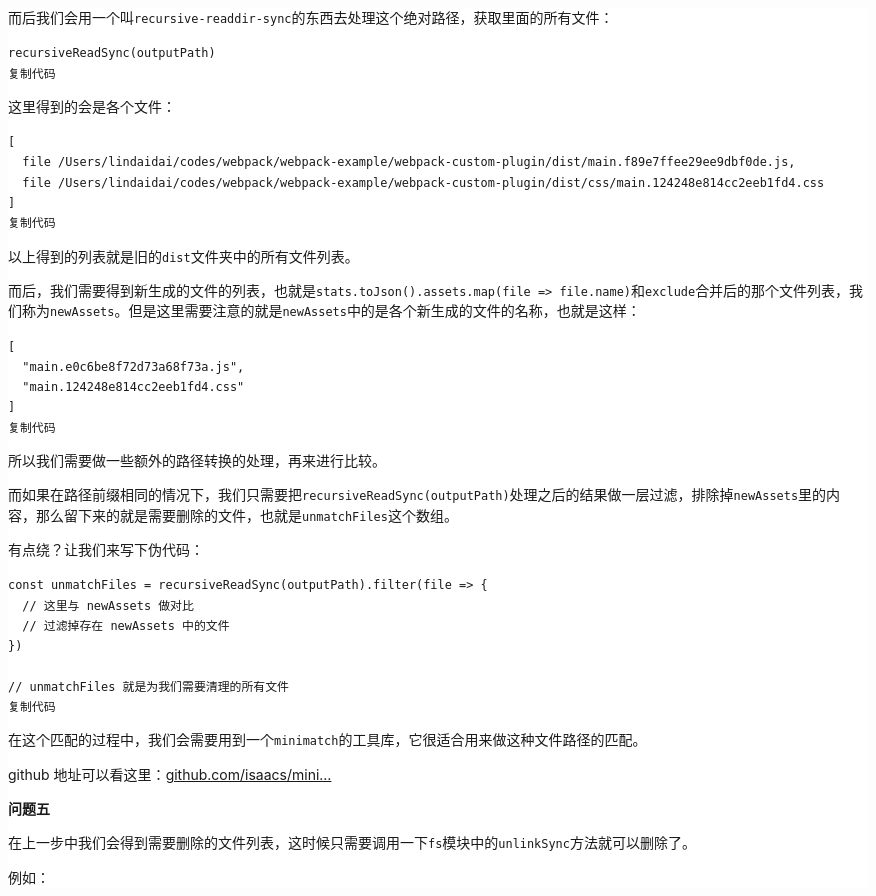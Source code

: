 而后我们会用一个叫`recursive-readdir-sync`的东西去处理这个绝对路径，获取里面的所有文件：

```
recursiveReadSync(outputPath)
复制代码
```

这里得到的会是各个文件：

```
[
  file /Users/lindaidai/codes/webpack/webpack-example/webpack-custom-plugin/dist/main.f89e7ffee29ee9dbf0de.js,
  file /Users/lindaidai/codes/webpack/webpack-example/webpack-custom-plugin/dist/css/main.124248e814cc2eeb1fd4.css
]
复制代码
```

以上得到的列表就是旧的`dist`文件夹中的所有文件列表。

而后，我们需要得到新生成的文件的列表，也就是`stats.toJson().assets.map(file => file.name)`和`exclude`合并后的那个文件列表，我们称为`newAssets`。但是这里需要注意的就是`newAssets`中的是各个新生成的文件的名称，也就是这样：

```
[
  "main.e0c6be8f72d73a68f73a.js",
  "main.124248e814cc2eeb1fd4.css"
]
复制代码
```

所以我们需要做一些额外的路径转换的处理，再来进行比较。

而如果在路径前缀相同的情况下，我们只需要把`recursiveReadSync(outputPath)`处理之后的结果做一层过滤，排除掉`newAssets`里的内容，那么留下来的就是需要删除的文件，也就是`unmatchFiles`这个数组。

有点绕？让我们来写下伪代码：

```
const unmatchFiles = recursiveReadSync(outputPath).filter(file => {
  // 这里与 newAssets 做对比
  // 过滤掉存在 newAssets 中的文件
})

// unmatchFiles 就是为我们需要清理的所有文件
复制代码
```

在这个匹配的过程中，我们会需要用到一个`minimatch`的工具库，它很适合用来做这种文件路径的匹配。

github 地址可以看这里：[github.com/isaacs/mini…](https://link.juejin.cn/?target=https%3A%2F%2Fgithub.com%2Fisaacs%2Fminimatch 'https://github.com/isaacs/minimatch')

**问题五**

在上一步中我们会得到需要删除的文件列表，这时候只需要调用一下`fs`模块中的`unlinkSync`方法就可以删除了。

例如：
